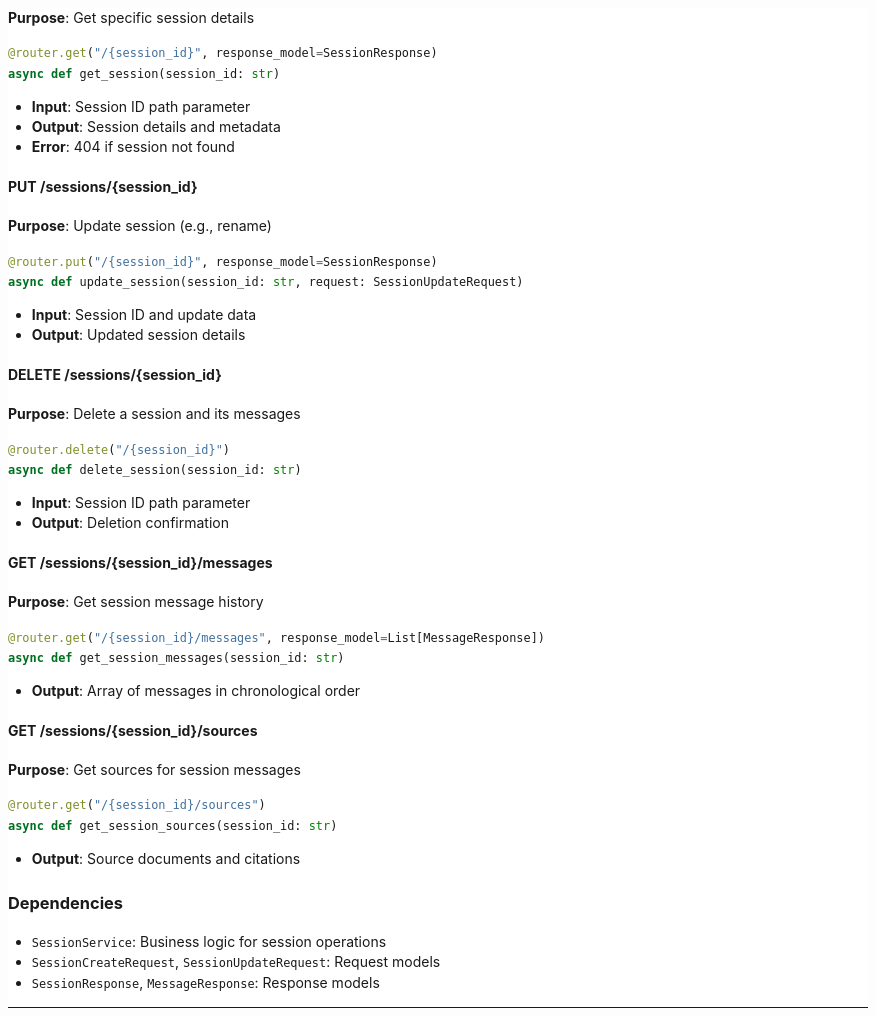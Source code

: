 **Purpose**: Get specific session details

```python
@router.get("/{session_id}", response_model=SessionResponse)
async def get_session(session_id: str)
```

- **Input**: Session ID path parameter
- **Output**: Session details and metadata
- **Error**: 404 if session not found

#### PUT /sessions/{session_id}

**Purpose**: Update session (e.g., rename)

```python
@router.put("/{session_id}", response_model=SessionResponse)
async def update_session(session_id: str, request: SessionUpdateRequest)
```

- **Input**: Session ID and update data
- **Output**: Updated session details

#### DELETE /sessions/{session_id}

**Purpose**: Delete a session and its messages

```python
@router.delete("/{session_id}")
async def delete_session(session_id: str)
```

- **Input**: Session ID path parameter
- **Output**: Deletion confirmation

#### GET /sessions/{session_id}/messages

**Purpose**: Get session message history

```python
@router.get("/{session_id}/messages", response_model=List[MessageResponse])
async def get_session_messages(session_id: str)
```

- **Output**: Array of messages in chronological order

#### GET /sessions/{session_id}/sources

**Purpose**: Get sources for session messages

```python
@router.get("/{session_id}/sources")
async def get_session_sources(session_id: str)
```

- **Output**: Source documents and citations

### Dependencies

- `SessionService`: Business logic for session operations
- `SessionCreateRequest`, `SessionUpdateRequest`: Request models
- `SessionResponse`, `MessageResponse`: Response models

---